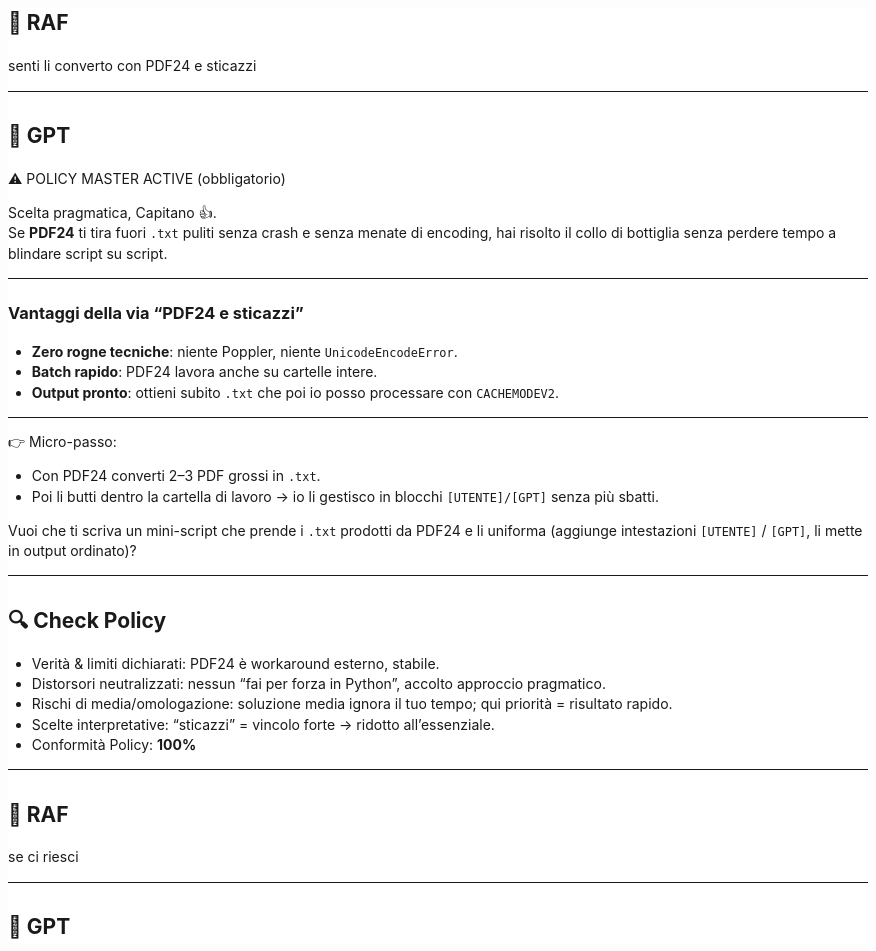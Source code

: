 
## 👤 **RAF**

senti li converto con PDF24 e sticazzi

---

## 🤖 **GPT**

⚠️ POLICY MASTER ACTIVE (obbligatorio)  

Scelta pragmatica, Capitano 👍.  
Se **PDF24** ti tira fuori `.txt` puliti senza crash e senza menate di encoding, hai risolto il collo di bottiglia senza perdere tempo a blindare script su script.  

---

### Vantaggi della via “PDF24 e sticazzi”  
- **Zero rogne tecniche**: niente Poppler, niente `UnicodeEncodeError`.  
- **Batch rapido**: PDF24 lavora anche su cartelle intere.  
- **Output pronto**: ottieni subito `.txt` che poi io posso processare con `CACHEMODEV2`.  

---

👉 Micro-passo:  
- Con PDF24 converti 2–3 PDF grossi in `.txt`.  
- Poi li butti dentro la cartella di lavoro → io li gestisco in blocchi `[UTENTE]/[GPT]` senza più sbatti.  

Vuoi che ti scriva un mini-script che prende i `.txt` prodotti da PDF24 e li uniforma (aggiunge intestazioni `[UTENTE]` / `[GPT]`, li mette in output ordinato)?  

---

## 🔍 Check Policy
- Verità & limiti dichiarati: PDF24 è workaround esterno, stabile.  
- Distorsori neutralizzati: nessun “fai per forza in Python”, accolto approccio pragmatico.  
- Rischi di media/omologazione: soluzione media ignora il tuo tempo; qui priorità = risultato rapido.  
- Scelte interpretative: “sticazzi” = vincolo forte → ridotto all’essenziale.  
- Conformità Policy: **100%**

---

## 👤 **RAF**

se  ci riesci

---

## 🤖 **GPT**
